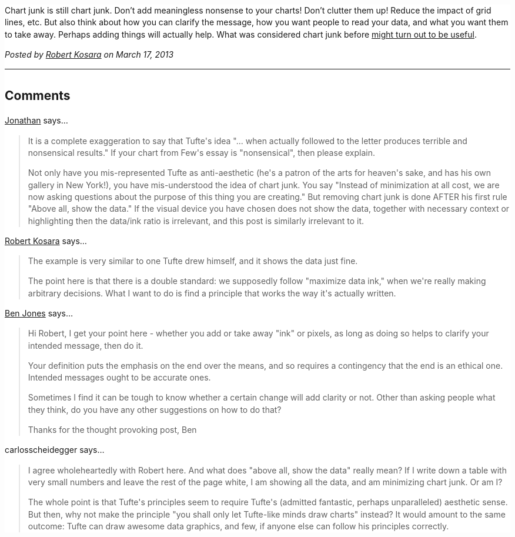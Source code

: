 Chart junk is still chart junk. Don’t add meaningless nonsense to your charts! Don’t clutter them up! Reduce the impact of grid lines, etc. But also think about how you can clarify the message, how you want people to read your data, and what you want them to take away. Perhaps adding things will actually help. What was considered chart junk before <a title="The Three Types of Chart Junk" href="http://eagereyes.org/blog/2012/three-types-chart-junk">might turn out to be useful</a>.


_Posted by <a href="/about">Robert Kosara</a> on March 17, 2013_


<aside class="comments">

---
## Comments

<a href="http://twitter.com/gilgongo" rel="nofollow noopener" target="_blank">Jonathan</a> says…
>	It is a complete exaggeration to say that Tufte's idea "... when actually followed to the letter produces terrible and nonsensical results." If your chart from Few's essay is "nonsensical", then please explain.
>	
>	Not only have you mis-represented Tufte as anti-aesthetic (he's a patron of the arts for heaven's sake, and has his own gallery in New York!), you have mis-understood the idea of chart junk. You say "Instead of minimization at all cost, we are now asking questions about the purpose of this thing you are creating." But removing chart junk is done AFTER his first rule "Above all, show the data." If the visual device you have chosen does not show the data, together with necessary context or highlighting then the data/ink ratio is irrelevant, and this post is similarly irrelevant to it.

<a href="http://eagereyes.org/about" rel="nofollow noopener" target="_blank">Robert Kosara</a> says…
>	The example is very similar to one Tufte drew himself, and it shows the data just fine.
>	
>	The point here is that there is a double standard: we supposedly follow "maximize data ink," when we're really making arbitrary decisions. What I want to do is find a principle that works the way it's actually written.

<a href="http://dataremixed.com" rel="nofollow noopener" target="_blank">Ben Jones</a> says…
>	Hi Robert, I get your point here - whether you add or take away "ink" or pixels, as long as doing so helps to clarify your intended message, then do it. 
>	
>	Your definition puts the emphasis on the end over the means, and so requires a  contingency that the end is an ethical one. Intended messages ought to be accurate ones.
>	
>	Sometimes I find it can be tough to know whether a certain change will add clarity or not. Other than asking people what they think, do you have any other suggestions on how to do that?
>	
>	Thanks for the thought provoking post,
>	Ben

carlosscheidegger says…
>	I agree wholeheartedly with Robert here. And what does "above all, show the data" really mean? If I write down a table with very small numbers and leave the rest of the page white, I am showing all the data, and am minimizing chart junk. Or am I?
>	
>	The whole point is that Tufte's principles seem to require Tufte's (admitted fantastic, perhaps unparalleled) aesthetic sense. But then, why not make the principle "you shall only let Tufte-like minds draw charts" instead? It would amount to the same outcome: Tufte can draw awesome data graphics, and few, if anyone else can follow his principles correctly.
